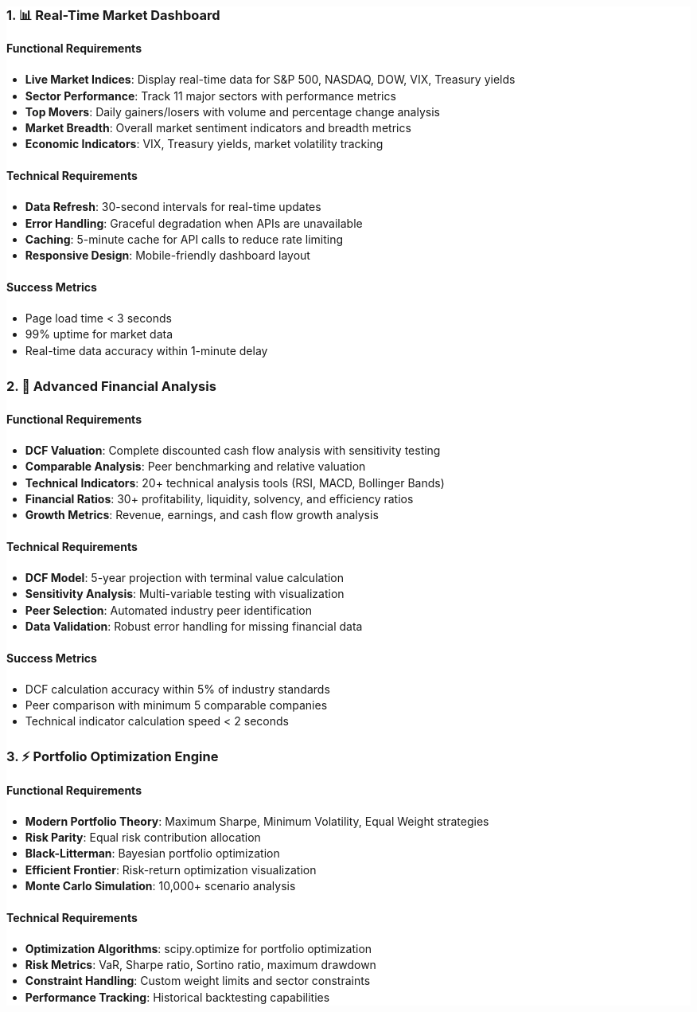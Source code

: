 ### 1. 📊 Real-Time Market Dashboard

#### Functional Requirements
- **Live Market Indices**: Display real-time data for S&P 500, NASDAQ, DOW, VIX, Treasury yields
- **Sector Performance**: Track 11 major sectors with performance metrics
- **Top Movers**: Daily gainers/losers with volume and percentage change analysis
- **Market Breadth**: Overall market sentiment indicators and breadth metrics
- **Economic Indicators**: VIX, Treasury yields, market volatility tracking

#### Technical Requirements
- **Data Refresh**: 30-second intervals for real-time updates
- **Error Handling**: Graceful degradation when APIs are unavailable
- **Caching**: 5-minute cache for API calls to reduce rate limiting
- **Responsive Design**: Mobile-friendly dashboard layout

#### Success Metrics
- Page load time < 3 seconds
- 99% uptime for market data
- Real-time data accuracy within 1-minute delay

### 2. 🔬 Advanced Financial Analysis

#### Functional Requirements
- **DCF Valuation**: Complete discounted cash flow analysis with sensitivity testing
- **Comparable Analysis**: Peer benchmarking and relative valuation
- **Technical Indicators**: 20+ technical analysis tools (RSI, MACD, Bollinger Bands)
- **Financial Ratios**: 30+ profitability, liquidity, solvency, and efficiency ratios
- **Growth Metrics**: Revenue, earnings, and cash flow growth analysis

#### Technical Requirements
- **DCF Model**: 5-year projection with terminal value calculation
- **Sensitivity Analysis**: Multi-variable testing with visualization
- **Peer Selection**: Automated industry peer identification
- **Data Validation**: Robust error handling for missing financial data

#### Success Metrics
- DCF calculation accuracy within 5% of industry standards
- Peer comparison with minimum 5 comparable companies
- Technical indicator calculation speed < 2 seconds

### 3. ⚡ Portfolio Optimization Engine

#### Functional Requirements
- **Modern Portfolio Theory**: Maximum Sharpe, Minimum Volatility, Equal Weight strategies
- **Risk Parity**: Equal risk contribution allocation
- **Black-Litterman**: Bayesian portfolio optimization
- **Efficient Frontier**: Risk-return optimization visualization
- **Monte Carlo Simulation**: 10,000+ scenario analysis

#### Technical Requirements
- **Optimization Algorithms**: scipy.optimize for portfolio optimization
- **Risk Metrics**: VaR, Sharpe ratio, Sortino ratio, maximum drawdown
- **Constraint Handling**: Custom weight limits and sector constraints
- **Performance Tracking**: Historical backtesting capabilities
